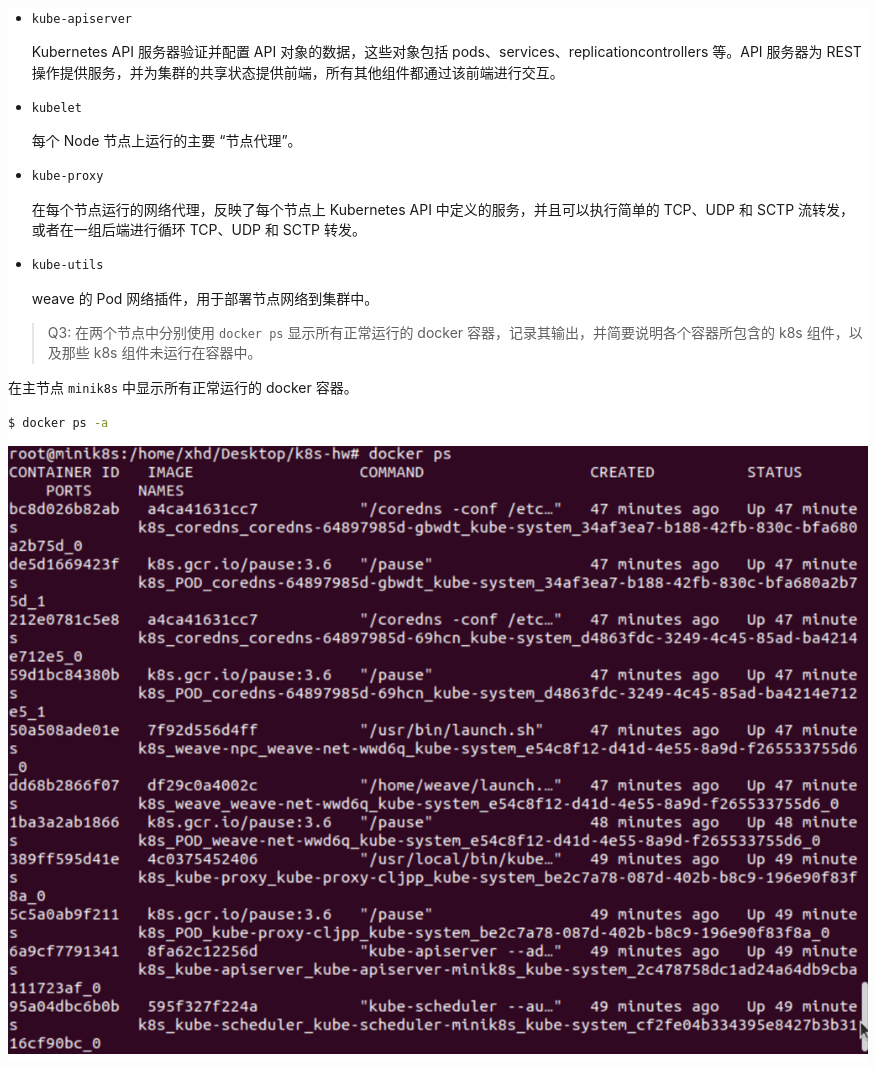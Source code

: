 - `kube-apiserver`

	Kubernetes API 服务器验证并配置 API 对象的数据，这些对象包括 pods、services、replicationcontrollers 等。API 服务器为 REST 操作提供服务，并为集群的共享状态提供前端，所有其他组件都通过该前端进行交互。

- `kubelet`

	每个 Node 节点上运行的主要 “节点代理”。

- `kube-proxy`

	在每个节点运行的网络代理，反映了每个节点上 Kubernetes API 中定义的服务，并且可以执行简单的 TCP、UDP 和 SCTP 流转发，或者在一组后端进行循环 TCP、UDP 和 SCTP 转发。

- `kube-utils`

	weave 的 Pod 网络插件，用于部署节点网络到集群中。

> Q3: 在两个节点中分别使用 `docker ps` 显示所有正常运行的 docker 容器，记录其输出，并简要说明各个容器所包含的 k8s 组件，以及那些 k8s 组件未运行在容器中。

在主节点 `minik8s` 中显示所有正常运行的 docker 容器。

```bash
$ docker ps -a
```

![14](./README/14.png)